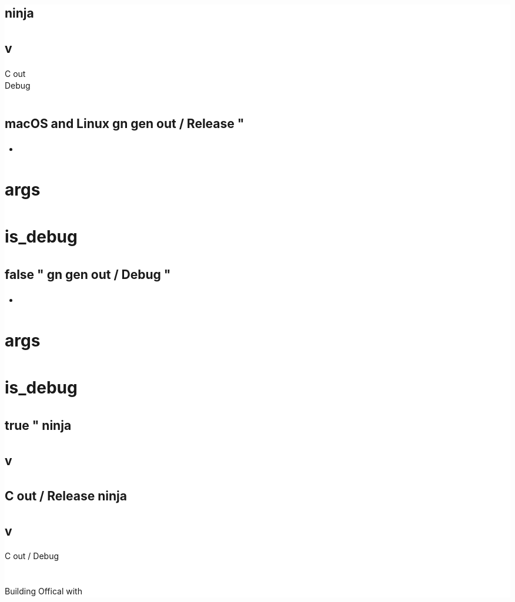 ninja
-
v
-
C
out
\
Debug
#
#
#
macOS
and
Linux
gn
gen
out
/
Release
"
-
-
args
=
is_debug
=
false
"
gn
gen
out
/
Debug
"
-
-
args
=
is_debug
=
true
"
ninja
-
v
-
C
out
/
Release
ninja
-
v
-
C
out
/
Debug
#
#
#
Building
Offical
with